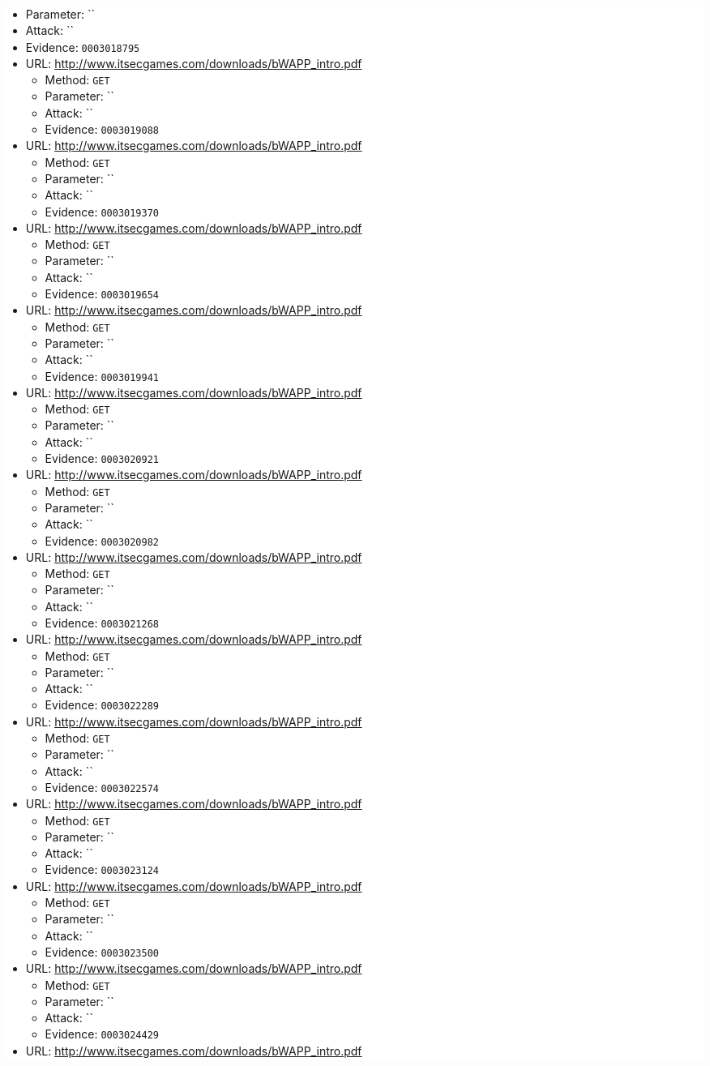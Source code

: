   * Parameter: ``
  * Attack: ``
  * Evidence: `0003018795`
* URL: http://www.itsecgames.com/downloads/bWAPP_intro.pdf
  * Method: `GET`
  * Parameter: ``
  * Attack: ``
  * Evidence: `0003019088`
* URL: http://www.itsecgames.com/downloads/bWAPP_intro.pdf
  * Method: `GET`
  * Parameter: ``
  * Attack: ``
  * Evidence: `0003019370`
* URL: http://www.itsecgames.com/downloads/bWAPP_intro.pdf
  * Method: `GET`
  * Parameter: ``
  * Attack: ``
  * Evidence: `0003019654`
* URL: http://www.itsecgames.com/downloads/bWAPP_intro.pdf
  * Method: `GET`
  * Parameter: ``
  * Attack: ``
  * Evidence: `0003019941`
* URL: http://www.itsecgames.com/downloads/bWAPP_intro.pdf
  * Method: `GET`
  * Parameter: ``
  * Attack: ``
  * Evidence: `0003020921`
* URL: http://www.itsecgames.com/downloads/bWAPP_intro.pdf
  * Method: `GET`
  * Parameter: ``
  * Attack: ``
  * Evidence: `0003020982`
* URL: http://www.itsecgames.com/downloads/bWAPP_intro.pdf
  * Method: `GET`
  * Parameter: ``
  * Attack: ``
  * Evidence: `0003021268`
* URL: http://www.itsecgames.com/downloads/bWAPP_intro.pdf
  * Method: `GET`
  * Parameter: ``
  * Attack: ``
  * Evidence: `0003022289`
* URL: http://www.itsecgames.com/downloads/bWAPP_intro.pdf
  * Method: `GET`
  * Parameter: ``
  * Attack: ``
  * Evidence: `0003022574`
* URL: http://www.itsecgames.com/downloads/bWAPP_intro.pdf
  * Method: `GET`
  * Parameter: ``
  * Attack: ``
  * Evidence: `0003023124`
* URL: http://www.itsecgames.com/downloads/bWAPP_intro.pdf
  * Method: `GET`
  * Parameter: ``
  * Attack: ``
  * Evidence: `0003023500`
* URL: http://www.itsecgames.com/downloads/bWAPP_intro.pdf
  * Method: `GET`
  * Parameter: ``
  * Attack: ``
  * Evidence: `0003024429`
* URL: http://www.itsecgames.com/downloads/bWAPP_intro.pdf